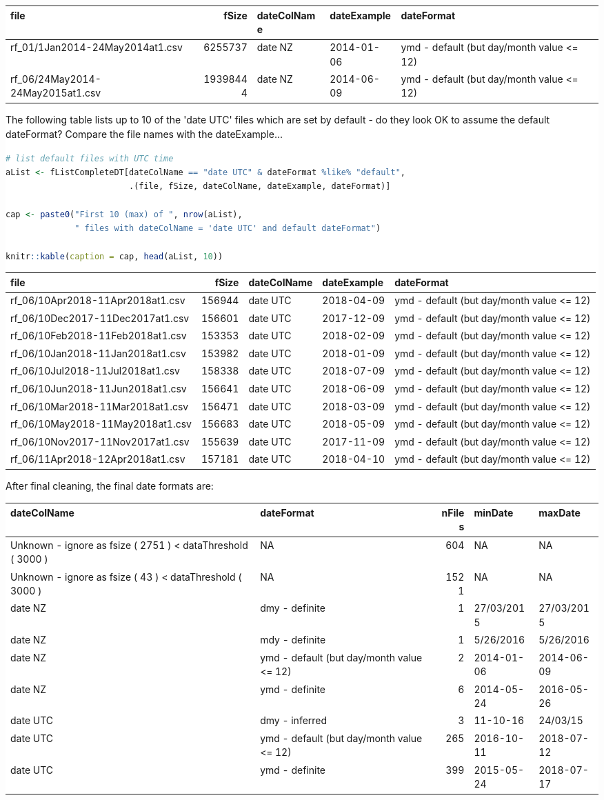 

|file                             |    fSize|dateColName |dateExample |dateFormat                                |
|:--------------------------------|--------:|:-----------|:-----------|:-----------------------------------------|
|rf_01/1Jan2014-24May2014at1.csv  |  6255737|date NZ     |2014-01-06  |ymd - default (but day/month value <= 12) |
|rf_06/24May2014-24May2015at1.csv | 19398444|date NZ     |2014-06-09  |ymd - default (but day/month value <= 12) |

The following table lists up to 10 of the 'date UTC' files which are set by default - do they look OK to assume the default dateFormat? Compare the file names with the dateExample...


```r
# list default files with UTC time
aList <- fListCompleteDT[dateColName == "date UTC" & dateFormat %like% "default", 
                         .(file, fSize, dateColName, dateExample, dateFormat)]

cap <- paste0("First 10 (max) of ", nrow(aList), 
              " files with dateColName = 'date UTC' and default dateFormat")

knitr::kable(caption = cap, head(aList, 10))
```



|file                             |  fSize|dateColName |dateExample |dateFormat                                |
|:--------------------------------|------:|:-----------|:-----------|:-----------------------------------------|
|rf_06/10Apr2018-11Apr2018at1.csv | 156944|date UTC    |2018-04-09  |ymd - default (but day/month value <= 12) |
|rf_06/10Dec2017-11Dec2017at1.csv | 156601|date UTC    |2017-12-09  |ymd - default (but day/month value <= 12) |
|rf_06/10Feb2018-11Feb2018at1.csv | 153353|date UTC    |2018-02-09  |ymd - default (but day/month value <= 12) |
|rf_06/10Jan2018-11Jan2018at1.csv | 153982|date UTC    |2018-01-09  |ymd - default (but day/month value <= 12) |
|rf_06/10Jul2018-11Jul2018at1.csv | 158338|date UTC    |2018-07-09  |ymd - default (but day/month value <= 12) |
|rf_06/10Jun2018-11Jun2018at1.csv | 156641|date UTC    |2018-06-09  |ymd - default (but day/month value <= 12) |
|rf_06/10Mar2018-11Mar2018at1.csv | 156471|date UTC    |2018-03-09  |ymd - default (but day/month value <= 12) |
|rf_06/10May2018-11May2018at1.csv | 156683|date UTC    |2018-05-09  |ymd - default (but day/month value <= 12) |
|rf_06/10Nov2017-11Nov2017at1.csv | 155639|date UTC    |2017-11-09  |ymd - default (but day/month value <= 12) |
|rf_06/11Apr2018-12Apr2018at1.csv | 157181|date UTC    |2018-04-10  |ymd - default (but day/month value <= 12) |

After final cleaning, the final date formats are:


|dateColName                                                 |dateFormat                                | nFiles|minDate    |maxDate    |
|:-----------------------------------------------------------|:-----------------------------------------|------:|:----------|:----------|
|Unknown - ignore as fsize ( 2751 ) < dataThreshold ( 3000 ) |NA                                        |    604|NA         |NA         |
|Unknown - ignore as fsize ( 43 ) < dataThreshold ( 3000 )   |NA                                        |   1521|NA         |NA         |
|date NZ                                                     |dmy - definite                            |      1|27/03/2015 |27/03/2015 |
|date NZ                                                     |mdy - definite                            |      1|5/26/2016  |5/26/2016  |
|date NZ                                                     |ymd - default (but day/month value <= 12) |      2|2014-01-06 |2014-06-09 |
|date NZ                                                     |ymd - definite                            |      6|2014-05-24 |2016-05-26 |
|date UTC                                                    |dmy - inferred                            |      3|11-10-16   |24/03/15   |
|date UTC                                                    |ymd - default (but day/month value <= 12) |    265|2016-10-11 |2018-07-12 |
|date UTC                                                    |ymd - definite                            |    399|2015-05-24 |2018-07-17 |
